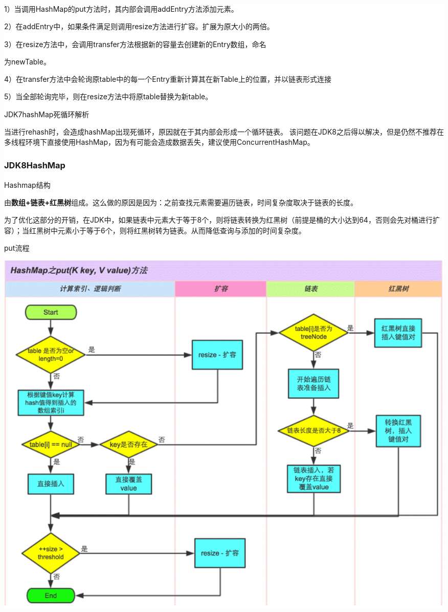 1）当调用HashMap的put方法时，其内部会调用addEntry方法添加元素。

2）在addEntry中，如果条件满足则调用resize方法进行扩容。扩展为原大小的两倍。

3）在resize方法中，会调用transfer方法根据新的容量去创建新的Entry数组，命名

为newTable。

4）在transfer方法中会轮询原table中的每一个Entry重新计算其在新Table上的位置，并以链表形式连接

5）当全部轮询完毕，则在resize方法中将原table替换为新table。

 JDK7hashMap死循环解析

当进行rehash时，会造成hashMap出现死循环，原因就在于其内部会形成一个循环链表。 该问题在JDK8之后得以解决，但是仍然不推荐在多线程环境下直接使用HashMap，因为有可能会造成数据丢失，建议使用ConcurrentHashMap。

###  JDK8HashMap

Hashmap结构

由**数组+链表+红黑树**组成。这么做的原因是因为：之前查找元素需要遍历链表，时间复杂度取决于链表的长度。

为了优化这部分的开销，在JDK中，如果链表中元素大于等于8个，则将链表转换为红黑树（前提是桶的大小达到64，否则会先对桶进行扩容）；当红黑树中元素小于等于6个，则将红黑树转为链表。从而降低查询与添加的时间复杂度。

put流程

![HashMap put 容 ](集合/clip_image012.gif)
